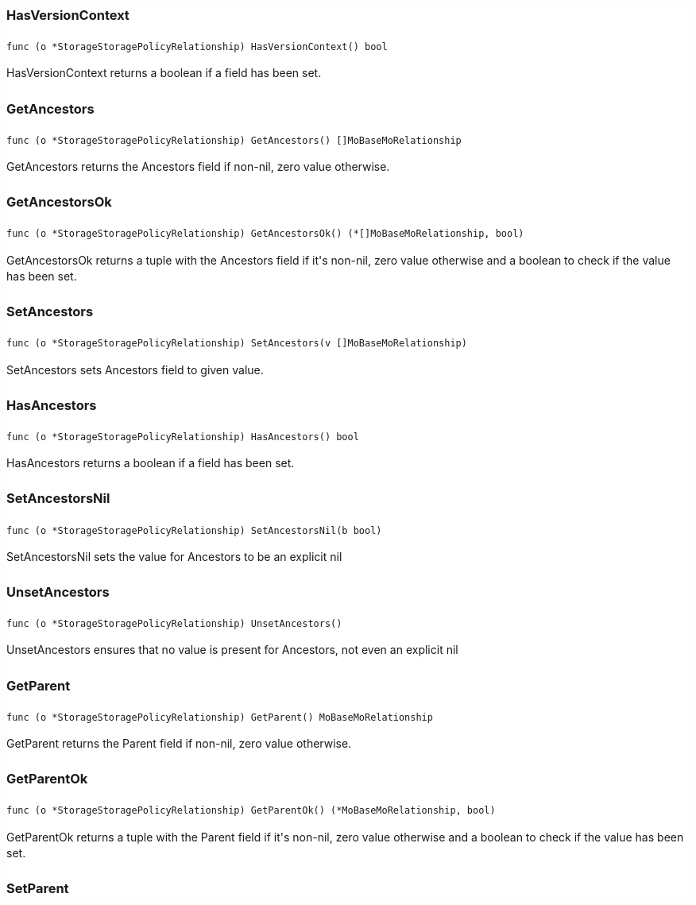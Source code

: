 ### HasVersionContext

`func (o *StorageStoragePolicyRelationship) HasVersionContext() bool`

HasVersionContext returns a boolean if a field has been set.

### GetAncestors

`func (o *StorageStoragePolicyRelationship) GetAncestors() []MoBaseMoRelationship`

GetAncestors returns the Ancestors field if non-nil, zero value otherwise.

### GetAncestorsOk

`func (o *StorageStoragePolicyRelationship) GetAncestorsOk() (*[]MoBaseMoRelationship, bool)`

GetAncestorsOk returns a tuple with the Ancestors field if it's non-nil, zero value otherwise
and a boolean to check if the value has been set.

### SetAncestors

`func (o *StorageStoragePolicyRelationship) SetAncestors(v []MoBaseMoRelationship)`

SetAncestors sets Ancestors field to given value.

### HasAncestors

`func (o *StorageStoragePolicyRelationship) HasAncestors() bool`

HasAncestors returns a boolean if a field has been set.

### SetAncestorsNil

`func (o *StorageStoragePolicyRelationship) SetAncestorsNil(b bool)`

 SetAncestorsNil sets the value for Ancestors to be an explicit nil

### UnsetAncestors
`func (o *StorageStoragePolicyRelationship) UnsetAncestors()`

UnsetAncestors ensures that no value is present for Ancestors, not even an explicit nil
### GetParent

`func (o *StorageStoragePolicyRelationship) GetParent() MoBaseMoRelationship`

GetParent returns the Parent field if non-nil, zero value otherwise.

### GetParentOk

`func (o *StorageStoragePolicyRelationship) GetParentOk() (*MoBaseMoRelationship, bool)`

GetParentOk returns a tuple with the Parent field if it's non-nil, zero value otherwise
and a boolean to check if the value has been set.

### SetParent
